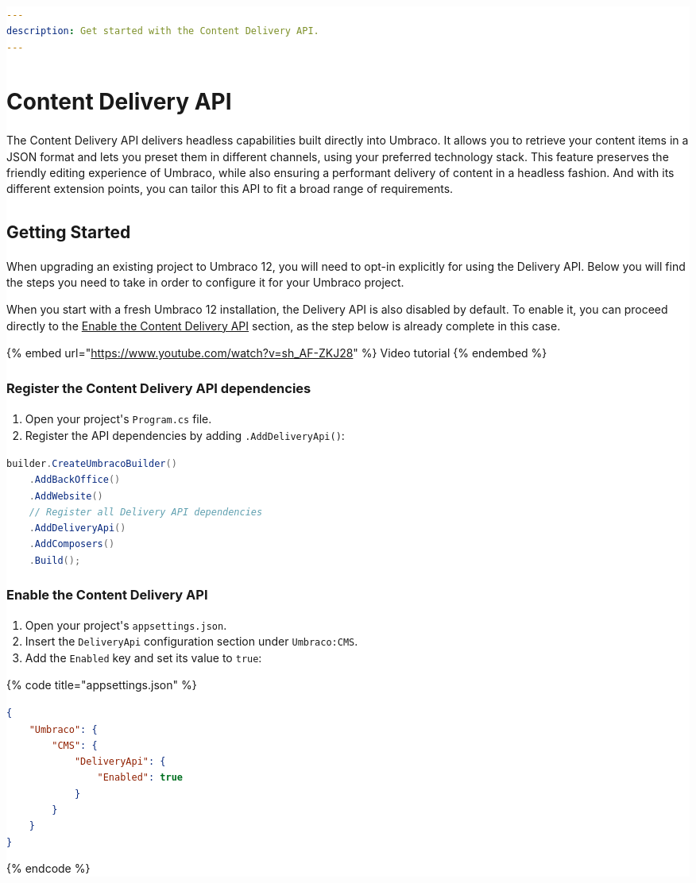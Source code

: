 ```yaml
---
description: Get started with the Content Delivery API.
---
```


# Content Delivery API

The Content Delivery API delivers headless capabilities built directly into Umbraco. It allows you to retrieve your content items in a JSON format and lets you preset them in different channels, using your preferred technology stack. This feature preserves the friendly editing experience of Umbraco, while also ensuring a performant delivery of content in a headless fashion. And with its different extension points, you can tailor this API to fit a broad range of requirements.

## Getting Started

When upgrading an existing project to Umbraco 12, you will need to opt-in explicitly for using the Delivery API. Below you will find the steps you need to take in order to configure it for your Umbraco project.

When you start with a fresh Umbraco 12 installation, the Delivery API is also disabled by default. To enable it, you can proceed directly to the [Enable the Content Delivery API](./#enable-the-content-delivery-api) section, as the step below is already complete in this case.

{% embed url="https://www.youtube.com/watch?v=sh_AF-ZKJ28" %}
Video tutorial
{% endembed %}

### Register the Content Delivery API dependencies

1. Open your project's `Program.cs` file.
2. Register the API dependencies by adding `.AddDeliveryApi()`:

```csharp
builder.CreateUmbracoBuilder()
    .AddBackOffice()
    .AddWebsite()
    // Register all Delivery API dependencies
    .AddDeliveryApi()
    .AddComposers()
    .Build();
```

### Enable the Content Delivery API

1. Open your project's `appsettings.json`.
2. Insert the `DeliveryApi` configuration section under `Umbraco:CMS`.
3. Add the `Enabled` key and set its value to `true`:

{% code title="appsettings.json" %}
```json
{
    "Umbraco": {
        "CMS": {
            "DeliveryApi": {
                "Enabled": true
            }
        }
    }
}
```
{% endcode %}
